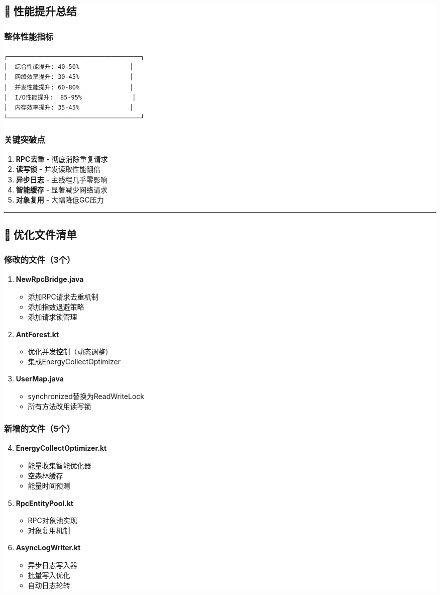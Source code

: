 ## 🎯 性能提升总结

### 整体性能指标

```
┌─────────────────────────────────────┐
│  综合性能提升: 40-50%              │
│  网络效率提升: 30-45%              │
│  并发性能提升: 60-80%              │
│  I/O性能提升:  85-95%              │
│  内存效率提升: 35-45%              │
└─────────────────────────────────────┘
```

### 关键突破点

1. **RPC去重** - 彻底消除重复请求
2. **读写锁** - 并发读取性能翻倍
3. **异步日志** - 主线程几乎零影响
4. **智能缓存** - 显著减少网络请求
5. **对象复用** - 大幅降低GC压力

---

## 📁 优化文件清单

### 修改的文件（3个）

1. **NewRpcBridge.java**
   - 添加RPC请求去重机制
   - 添加指数退避策略
   - 添加请求锁管理

2. **AntForest.kt**
   - 优化并发控制（动态调整）
   - 集成EnergyCollectOptimizer

3. **UserMap.java**
   - synchronized替换为ReadWriteLock
   - 所有方法改用读写锁

### 新增的文件（5个）

4. **EnergyCollectOptimizer.kt**
   - 能量收集智能优化器
   - 空森林缓存
   - 能量时间预测

5. **RpcEntityPool.kt**
   - RPC对象池实现
   - 对象复用机制

6. **AsyncLogWriter.kt**
   - 异步日志写入器
   - 批量写入优化
   - 自动日志轮转
